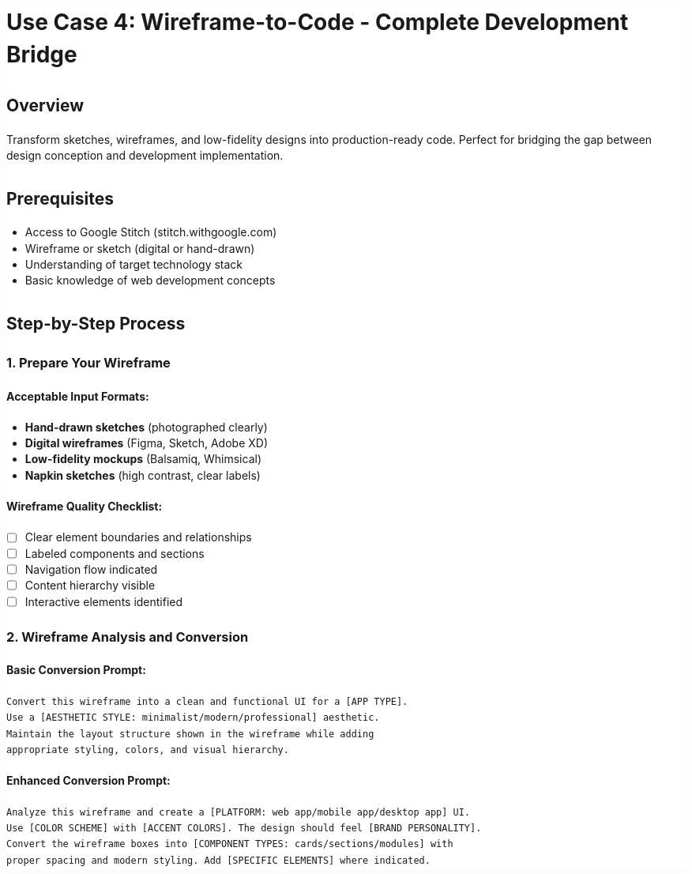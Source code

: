 # Use Case 4: Wireframe-to-Code - Complete Development Bridge

## Overview
Transform sketches, wireframes, and low-fidelity designs into production-ready code. Perfect for bridging the gap between design conception and development implementation.

## Prerequisites
- Access to Google Stitch (stitch.withgoogle.com)
- Wireframe or sketch (digital or hand-drawn)
- Understanding of target technology stack
- Basic knowledge of web development concepts

## Step-by-Step Process

### 1. Prepare Your Wireframe

#### Acceptable Input Formats:
- **Hand-drawn sketches** (photographed clearly)
- **Digital wireframes** (Figma, Sketch, Adobe XD)
- **Low-fidelity mockups** (Balsamiq, Whimsical)
- **Napkin sketches** (high contrast, clear labels)

#### Wireframe Quality Checklist:
- [ ] Clear element boundaries and relationships
- [ ] Labeled components and sections
- [ ] Navigation flow indicated
- [ ] Content hierarchy visible
- [ ] Interactive elements identified

### 2. Wireframe Analysis and Conversion

#### Basic Conversion Prompt:
```
Convert this wireframe into a clean and functional UI for a [APP TYPE]. 
Use a [AESTHETIC STYLE: minimalist/modern/professional] aesthetic. 
Maintain the layout structure shown in the wireframe while adding 
appropriate styling, colors, and visual hierarchy.
```

#### Enhanced Conversion Prompt:
```
Analyze this wireframe and create a [PLATFORM: web app/mobile app/desktop app] UI. 
Use [COLOR SCHEME] with [ACCENT COLORS]. The design should feel [BRAND PERSONALITY]. 
Convert the wireframe boxes into [COMPONENT TYPES: cards/sections/modules] with 
proper spacing and modern styling. Add [SPECIFIC ELEMENTS] where indicated.
```
